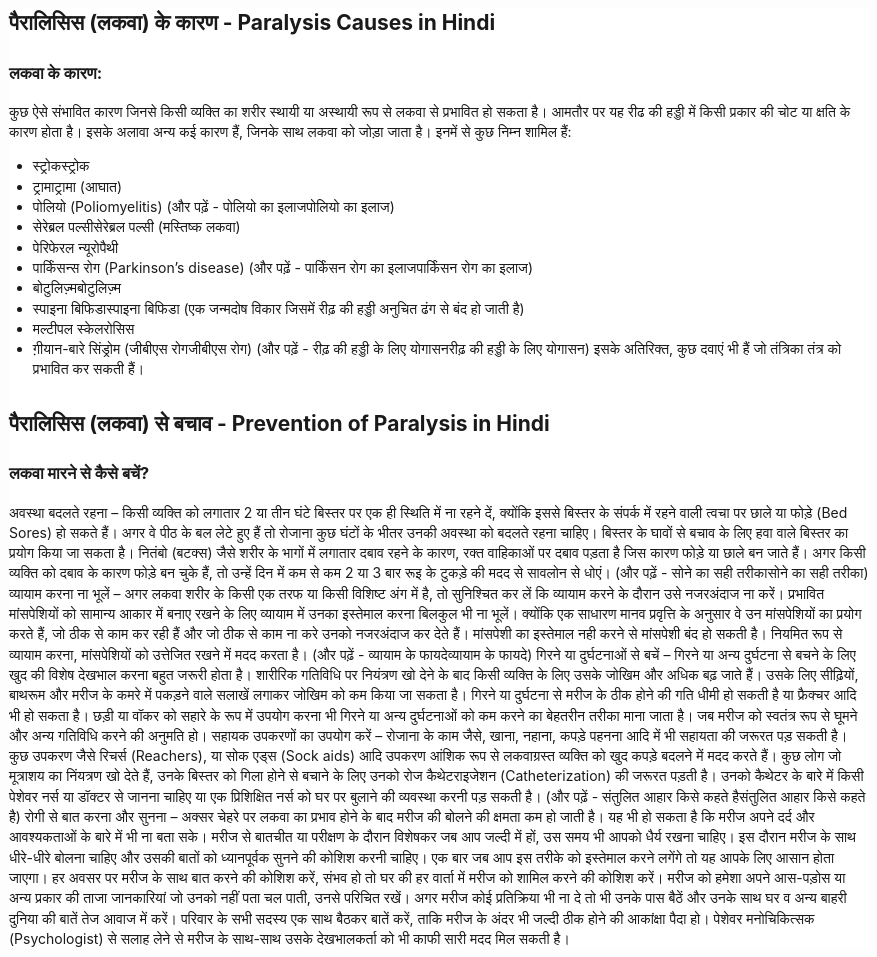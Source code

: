 ## पैरालिसिस (लकवा) के कारण - Paralysis Causes in Hindi
### लकवा के कारण:
कुछ ऐसे संभावित कारण जिनसे किसी व्यक्ति का शरीर स्थायी या अस्थायी रूप से लकवा से प्रभावित हो सकता है। आमतौर पर यह रीढ की हड्डी में किसी प्रकार की चोट या क्षति के कारण होता है। इसके अलावा अन्य कई कारण हैं, जिनके साथ लकवा को जोड़ा जाता है। इनमें से कुछ निम्न शामिल हैं:
- स्ट्रोकस्ट्रोक
- ट्रामाट्रामा (आघात)
- पोलियो (Poliomyelitis) (और पढ़ें - पोलियो का इलाजपोलियो का इलाज)
- सेरेब्रल पल्सीसेरेब्रल पल्सी (मस्तिष्क लकवा)
- पेरिफेरल न्यूरोपैथी
- पार्किंसन्स रोग (Parkinson’s disease) (और पढ़ें - पार्किंसन रोग का इलाजपार्किंसन रोग का इलाज)
- बोटुलिज़्मबोटुलिज़्म
- स्पाइना बिफिडास्पाइना बिफिडा (एक जन्मदोष विकार जिसमें रीढ़ की हड्डी अनुचित ढंग से बंद हो जाती है)
- मल्टीपल स्केलरोसिस
- ग़ीयान-बारे सिंड्रोम (जीबीएस रोगजीबीएस रोग)
(और पढ़ें - रीढ़ की हड्डी के लिए योगासनरीढ़ की हड्डी के लिए योगासन)
इसके अतिरिक्त, कुछ दवाएं भी हैं जो तंत्रिका तंत्र को प्रभावित कर सकती हैं।

## पैरालिसिस (लकवा) से बचाव - Prevention of Paralysis in Hindi
### लकवा मारने से कैसे बचें?
अवस्था बदलते रहना – किसी व्यक्ति को लगातार 2 या तीन घंटे बिस्तर पर एक ही स्थिति में ना रहने दें, क्योंकि इससे बिस्तर के संपर्क में रहने वाली त्वचा पर छाले या फोड़े (Bed Sores) हो सकते हैं। अगर वे पीठ के बल लेटे हुए हैं तो रोजाना कुछ घंटों के भीतर उनकी अवस्था को बदलते रहना चाहिए। बिस्तर के घावों से बचाव के लिए हवा वाले बिस्तर का प्रयोग किया जा सकता है। नितंबो (बटक्स) जैसे शरीर के भागों में लगातार दबाव रहने के कारण, रक्त वाहिकाओं पर दबाव पड़ता है जिस कारण फोड़े या छाले बन जाते हैं। अगर किसी व्यक्ति को दबाव के कारण फोड़े बन चुके हैं, तो उन्हें दिन में कम से कम 2 या 3 बार रूइ के टुकड़े की मदद से सावलोन से धोएं।
(और पढ़ें - सोने का सही तरीकासोने का सही तरीका)
व्यायाम करना ना भूलें – अगर लकवा शरीर के किसी एक तरफ या किसी विशिष्ट अंग में है, तो सुनिश्चित कर लें कि व्यायाम करने के दौरान उसे नजरअंदाज ना करें। प्रभावित मांसपेशियों को सामान्य आकार में बनाए रखने के लिए व्यायाम में उनका इस्तेमाल करना बिलकुल भी ना भूलें। क्योंकि एक साधारण मानव प्रवृत्ति के अनुसार वे उन मांसपेशियों का प्रयोग करते हैं, जो ठीक से काम कर रही हैं और जो ठीक से काम ना करे उनको नजरअंदाज कर देते हैं। मांसपेशी का इस्तेमाल नही करने से मांसपेशी बंद हो सकती है। नियमित रूप से व्यायाम करना, मांसपेशियों को उत्तेजित रखने में मदद करता है।
(और पढ़ें - व्यायाम के फायदेव्यायाम के फायदे)
गिरने या दुर्घटनाओं से बचें – गिरने या अन्य दुर्घटना से बचने के लिए खुद की विशेष देखभाल करना बहुत जरूरी होता है। शारीरिक गतिविधि पर नियंत्रण खो देने के बाद किसी व्यक्ति के लिए उसके जोखिम और अधिक बढ़ जाते हैं। उसके लिए सीढ़ियों, बाथरूम और मरीज के कमरे में पकड़ने वाले सलाखें लगाकर जोखिम को कम किया जा सकता है। गिरने या दुर्घटना से मरीज के ठीक होने की गति धीमी हो सकती है या फ्रैक्चर आदि भी हो सकता है। छड़ी या वॉकर को सहारे के रूप में उपयोग करना भी गिरने या अन्य दुर्घटनाओं को कम करने का बेहतरीन तरीका माना जाता है। जब मरीज को स्वतंत्र रूप से घूमने और अन्य गतिविधि करने की अनुमति हो।
सहायक उपकरणों का उपयोग करें – रोजाना के काम जैसे, खाना, नहाना, कपड़े पहनना आदि में भी सहायता की जरूरत पड़ सकती है। कुछ उपकरण जैसे रिचर्स (Reachers), या सोक एड्स (Sock aids) आदि उपकरण आंशिक रूप से लकवाग्रस्त व्यक्ति को खुद कपड़े बदलने में मदद करते हैं। कुछ लोग जो मूत्राशय का निंयत्रण खो देते हैं, उनके बिस्तर को गिला होने से बचाने के लिए उनको रोज कैथेटराइजेशन (Catheterization) की जरूरत पड़ती है। उनको कैथेटर के बारे में किसी पेशेवर नर्स या डॉक्टर से जानना चाहिए या एक प्रिशिक्षित नर्स को घर पर बुलाने की व्यवस्था करनी पड़ सकती है।
(और पढ़ें - संतुलित आहार किसे कहते हैसंतुलित आहार किसे कहते है)
रोगी से बात करना और सुनना – अक्सर चेहरे पर लकवा का प्रभाव होने के बाद मरीज की बोलने की क्षमता कम हो जाती है। यह भी हो सकता है कि मरीज अपने दर्द और आवश्यकताओं के बारे में भी ना बता सके। मरीज से बातचीत या परीक्षण के दौरान विशेषकर जब आप जल्दी में हों, उस समय भी आपको धैर्य रखना चाहिए। इस दौरान मरीज के साथ धीरे-धीरे बोलना चाहिए और उसकी बातों को ध्यानपूर्वक सुनने की कोशिश करनी चाहिए। एक बार जब आप इस तरीके को इस्तेमाल करने लगेंगे तो यह आपके लिए आसान होता जाएगा। हर अवसर पर मरीज के साथ बात करने की कोशिश करें, संभव हो तो घर की हर वार्ता में मरीज को शामिल करने की कोशिश करें। मरीज को हमेशा अपने आस-पड़ोस या अन्य प्रकार की ताजा जानकारियां जो उनको नहीं पता चल पाती, उनसे परिचित रखें। अगर मरीज कोई प्रतिक्रिया भी ना दे तो भी उनके पास बैठें और उनके साथ घर व अन्य बाहरी दुनिया की बातें तेज आवाज में करें। परिवार के सभी सदस्य एक साथ बैठकर बातें करें, ताकि मरीज के अंदर भी जल्दी ठीक होने की आकांक्षा पैदा हो। पेशेवर मनोचिकित्सक (Psychologist) से सलाह लेने से मरीज के साथ-साथ उसके देखभालकर्ता को भी काफी सारी मदद मिल सकती है।